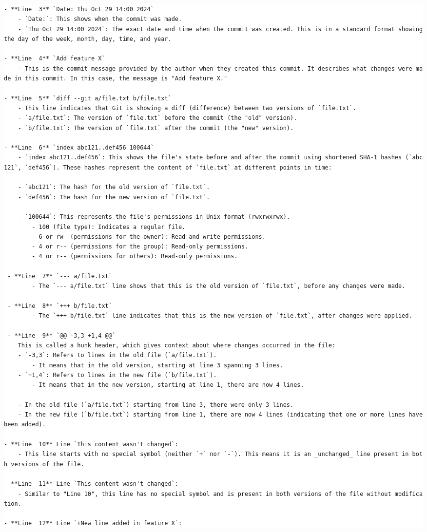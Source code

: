     - **Line  3** `Date: Thu Oct 29 14:00 2024`
        - `Date:`: This shows when the commit was made.
        - `Thu Oct 29 14:00 2024`: The exact date and time when the commit was created. This is in a standard format showing the day of the week, month, day, time, and year.

    - **Line  4** `Add feature X`
        - This is the commit message provided by the author when they created this commit. It describes what changes were made in this commit. In this case, the message is "Add feature X."

    - **Line  5** `diff --git a/file.txt b/file.txt`
        - This line indicates that Git is showing a diff (difference) between two versions of `file.txt`.
        - `a/file.txt`: The version of `file.txt` before the commit (the "old" version).
        - `b/file.txt`: The version of `file.txt` after the commit (the "new" version).

    - **Line  6** `index abc121..def456 100644`
        - `index abc121..def456`: This shows the file's state before and after the commit using shortened SHA-1 hashes (`abc121`, `def456`). These hashes represent the content of `file.txt` at different points in time:

        - `abc121`: The hash for the old version of `file.txt`.
        - `def456`: The hash for the new version of `file.txt`.

        - `100644`: This represents the file's permissions in Unix format (rwxrwxrwx). 
            - 100 (file type): Indicates a regular file.
            - 6 or rw- (permissions for the owner): Read and write permissions. 
            - 4 or r-- (permissions for the group): Read-only permissions.
            - 4 or r-- (permissions for others): Read-only permissions.

     - **Line  7** `--- a/file.txt`
            - The `--- a/file.txt` line shows that this is the old version of `file.txt`, before any changes were made.

     - **Line  8** `+++ b/file.txt`
            - The `+++ b/file.txt` line indicates that this is the new version of `file.txt`, after changes were applied.

     - **Line  9** `@@ -3,3 +1,4 @@`
        This is called a hunk header, which gives context about where changes occurred in the file:
        - `-3,3`: Refers to lines in the old file (`a/file.txt`). 
            - It means that in the old version, starting at line 3 spanning 3 lines.
        - `+1,4`: Refers to lines in the new file (`b/file.txt`). 
            - It means that in the new version, starting at line 1, there are now 4 lines.

        - In the old file (`a/file.txt`) starting from line 3, there were only 3 lines.
        - In the new file (`b/file.txt`) starting from line 1, there are now 4 lines (indicating that one or more lines have been added).

    - **Line  10** Line `This content wasn't changed`:
        - This line starts with no special symbol (neither `+` nor `-`). This means it is an _unchanged_ line present in both versions of the file.

    - **Line  11** Line `This content wasn't changed`:
        - Similar to "Line 10", this line has no special symbol and is present in both versions of the file without modification.

    - **Line  12** Line `+New line added in feature X`:
